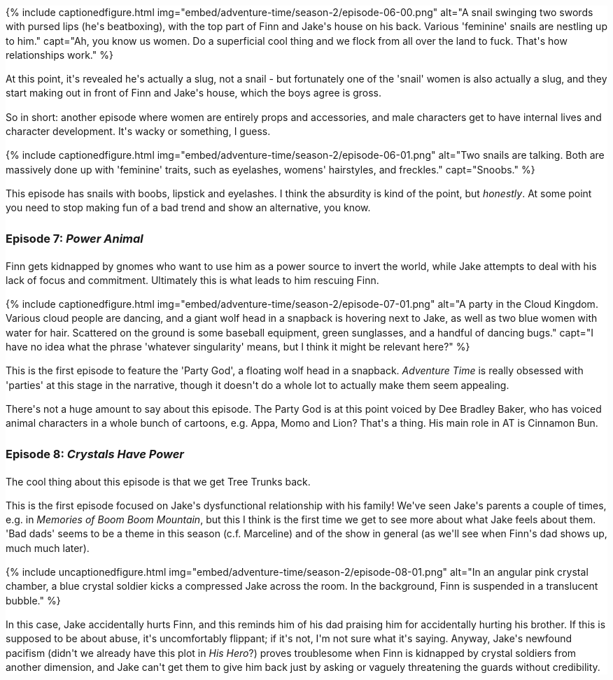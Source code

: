 {% include captionedfigure.html img="embed/adventure-time/season-2/episode-06-00.png" alt="A snail swinging two swords with pursed lips (he's beatboxing), with the top part of Finn and Jake's house on his back. Various 'feminine' snails are nestling up to him." capt="Ah, you know us women. Do a superficial cool thing and we flock from all over the land to fuck. That's how relationships work." %}

At this point, it's revealed he's actually a slug, not a snail - but fortunately one of the 'snail' women is also actually a slug, and they start making out in front of Finn and Jake's house, which the boys agree is gross.

So in short: another episode where women are entirely props and accessories, and male characters get to have internal lives and character development. It's wacky or something, I guess.

{% include captionedfigure.html img="embed/adventure-time/season-2/episode-06-01.png" alt="Two snails are talking. Both are massively done up with 'feminine' traits, such as eyelashes, womens' hairstyles, and freckles." capt="Snoobs." %}

This episode has snails with boobs, lipstick and eyelashes. I think the absurdity is kind of the point, but _honestly_. At some point you need to stop making fun of a bad trend and show an alternative, you know.

### Episode 7: _Power Animal_

Finn gets kidnapped by gnomes who want to use him as a power source to invert the world, while Jake attempts to deal with his lack of focus and commitment. Ultimately this is what leads to him rescuing Finn.

{% include captionedfigure.html img="embed/adventure-time/season-2/episode-07-01.png" alt="A party in the Cloud Kingdom. Various cloud people are dancing, and a giant wolf head in a snapback is hovering next to Jake, as well as two blue women with water for hair. Scattered on the ground is some baseball equipment, green sunglasses, and a handful of dancing bugs." capt="I have no idea what the phrase 'whatever singularity' means, but I think it might be relevant here?" %}

This is the first episode to feature the 'Party God', a floating wolf head in a snapback. _Adventure Time_ is really obsessed with 'parties' at this stage in the narrative, though it doesn't do a whole lot to actually make them seem appealing.

There's not a huge amount to say about this episode. The Party God is at this point voiced by Dee Bradley Baker, who has voiced animal characters in a whole bunch of cartoons, e.g. Appa, Momo and Lion? That's a thing. His main role in AT is Cinnamon Bun.

### Episode 8: _Crystals Have Power_

The cool thing about this episode is that we get Tree Trunks back.

This is the first episode focused on Jake's dysfunctional relationship with his family! We've seen Jake's parents a couple of times, e.g. in _Memories of Boom Boom Mountain_, but this I think is the first time we get to see more about what Jake feels about them. 'Bad dads' seems to be a theme in this season (c.f. Marceline) and of the show in general (as we'll see when Finn's dad shows up, much much later).

{% include uncaptionedfigure.html img="embed/adventure-time/season-2/episode-08-01.png" alt="In an angular pink crystal chamber, a blue crystal soldier kicks a compressed Jake across the room. In the background, Finn is suspended in a translucent bubble." %}

In this case, Jake accidentally hurts Finn, and this reminds him of his dad praising him for accidentally hurting his brother. If this is supposed to be about abuse, it's uncomfortably flippant; if it's not, I'm not sure what it's saying. Anyway, Jake's newfound pacifism (didn't we already have this plot in _His Hero_?) proves troublesome when Finn is kidnapped by crystal soldiers from another dimension, and Jake can't get them to give him back just by asking or vaguely threatening the guards without credibility.
